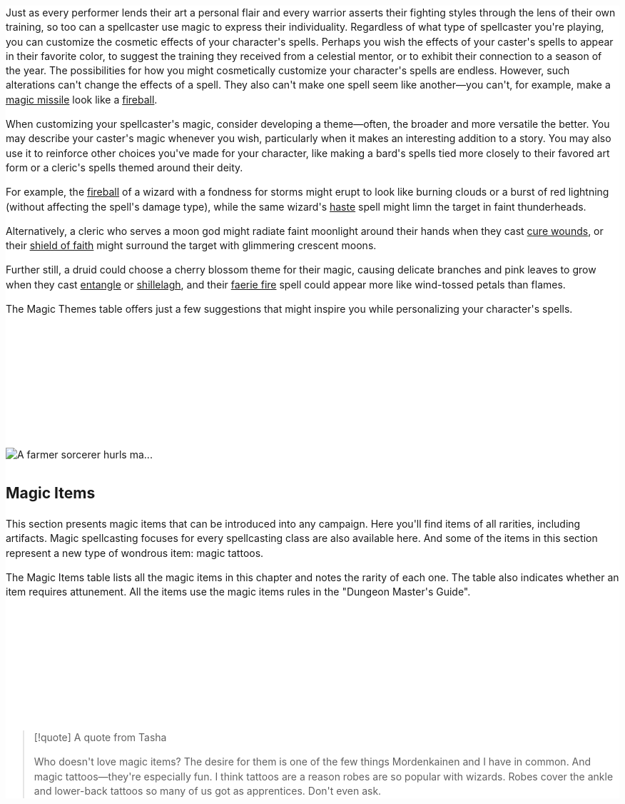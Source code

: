 Just as every performer lends their art a personal flair and every warrior asserts their fighting styles through the lens of their own training, so too can a spellcaster use magic to express their individuality. Regardless of what type of spellcaster you're playing, you can customize the cosmetic effects of your character's spells. Perhaps you wish the effects of your caster's spells to appear in their favorite color, to suggest the training they received from a celestial mentor, or to exhibit their connection to a season of the year. The possibilities for how you might cosmetically customize your character's spells are endless. However, such alterations can't change the effects of a spell. They also can't make one spell seem like another—you can't, for example, make a [magic missile](2-Mechanics/CLI/spells/magic-missile-xphb.md) look like a [fireball](2-Mechanics/CLI/spells/fireball-xphb.md).

When customizing your spellcaster's magic, consider developing a theme—often, the broader and more versatile the better. You may describe your caster's magic whenever you wish, particularly when it makes an interesting addition to a story. You may also use it to reinforce other choices you've made for your character, like making a bard's spells tied more closely to their favored art form or a cleric's spells themed around their deity.

For example, the [fireball](2-Mechanics/CLI/spells/fireball-xphb.md) of a wizard with a fondness for storms might erupt to look like burning clouds or a burst of red lightning (without affecting the spell's damage type), while the same wizard's [haste](2-Mechanics/CLI/spells/haste-xphb.md) spell might limn the target in faint thunderheads.

Alternatively, a cleric who serves a moon god might radiate faint moonlight around their hands when they cast [cure wounds](2-Mechanics/CLI/spells/cure-wounds-xphb.md), or their [shield of faith](2-Mechanics/CLI/spells/shield-of-faith-xphb.md) might surround the target with glimmering crescent moons.

Further still, a druid could choose a cherry blossom theme for their magic, causing delicate branches and pink leaves to grow when they cast [entangle](2-Mechanics/CLI/spells/entangle-xphb.md) or [shillelagh](2-Mechanics/CLI/spells/shillelagh-xphb.md), and their [faerie fire](2-Mechanics/CLI/spells/faerie-fire-xphb.md) spell could appear more like wind-tossed petals than flames.

The Magic Themes table offers just a few suggestions that might inspire you while personalizing your character's spells.

![Personalizing Spells; Magic Themes](2-Mechanics/CLI/tables/personalizing-spells-magic-themes-tce.md)

![A farmer sorcerer hurls ma...](2-Mechanics/CLI/books/tashas-cauldron-of-everything/img/075-03-007.webp#center "A farmer sorcerer hurls magic missiles that look like chickens")

## Magic Items

This section presents magic items that can be introduced into any campaign. Here you'll find items of all rarities, including artifacts. Magic spellcasting focuses for every spellcasting class are also available here. And some of the items in this section represent a new type of wondrous item: magic tattoos.

 The Magic Items table lists all the magic items in this chapter and notes the rarity of each one. The table also indicates whether an item requires attunement. All the items use the magic items rules in the "Dungeon Master's Guide".

![Magic Items](2-Mechanics/CLI/tables/magic-items-tce.md)

> [!quote] A quote from Tasha  
> 
> Who doesn't love magic items? The desire for them is one of the few things Mordenkainen and I have in common. And magic tattoos—they're especially fun. I think tattoos are a reason robes are so popular with wizards. Robes cover the ankle and lower-back tattoos so many of us got as apprentices. Don't even ask.
